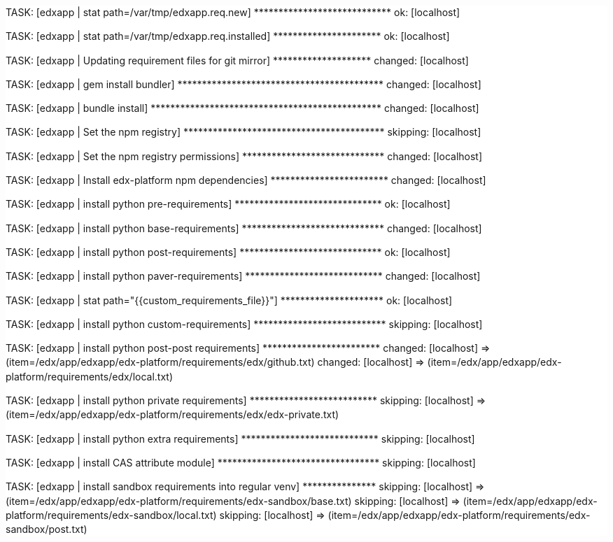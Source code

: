 TASK: [edxapp | stat path=/var/tmp/edxapp.req.new] **************************** 
ok: [localhost]

TASK: [edxapp | stat path=/var/tmp/edxapp.req.installed] ********************** 
ok: [localhost]

TASK: [edxapp | Updating requirement files for git mirror] ******************** 
changed: [localhost]

TASK: [edxapp | gem install bundler] ****************************************** 
changed: [localhost]

TASK: [edxapp | bundle install] *********************************************** 
changed: [localhost]

TASK: [edxapp | Set the npm registry] ***************************************** 
skipping: [localhost]

TASK: [edxapp | Set the npm registry permissions] ***************************** 
changed: [localhost]

TASK: [edxapp | Install edx-platform npm dependencies] ************************ 
changed: [localhost]

TASK: [edxapp | install python pre-requirements] ****************************** 
ok: [localhost]

TASK: [edxapp | install python base-requirements] ***************************** 
changed: [localhost]

TASK: [edxapp | install python post-requirements] ***************************** 
ok: [localhost]

TASK: [edxapp | install python paver-requirements] **************************** 
changed: [localhost]

TASK: [edxapp | stat path="{{custom_requirements_file}}"] ********************* 
ok: [localhost]

TASK: [edxapp | install python custom-requirements] *************************** 
skipping: [localhost]

TASK: [edxapp | install python post-post requirements] ************************ 
changed: [localhost] => (item=/edx/app/edxapp/edx-platform/requirements/edx/github.txt)
changed: [localhost] => (item=/edx/app/edxapp/edx-platform/requirements/edx/local.txt)

TASK: [edxapp | install python private requirements] ************************** 
skipping: [localhost] => (item=/edx/app/edxapp/edx-platform/requirements/edx/edx-private.txt)

TASK: [edxapp | install python extra requirements] **************************** 
skipping: [localhost]

TASK: [edxapp | install CAS attribute module] ********************************* 
skipping: [localhost]

TASK: [edxapp | install sandbox requirements into regular venv] *************** 
skipping: [localhost] => (item=/edx/app/edxapp/edx-platform/requirements/edx-sandbox/base.txt)
skipping: [localhost] => (item=/edx/app/edxapp/edx-platform/requirements/edx-sandbox/local.txt)
skipping: [localhost] => (item=/edx/app/edxapp/edx-platform/requirements/edx-sandbox/post.txt)

